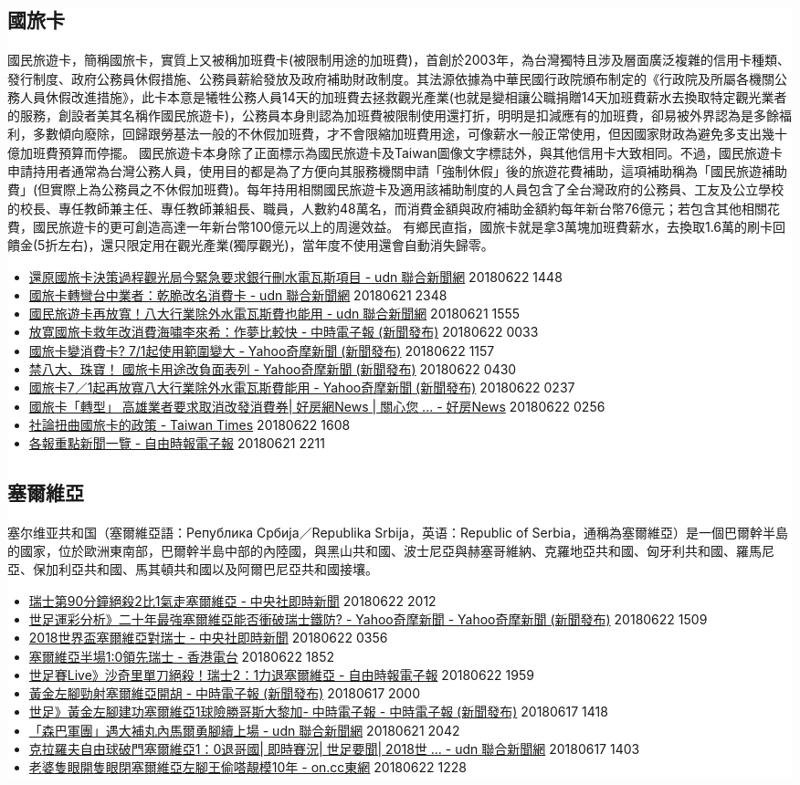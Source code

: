 ## 國旅卡

國民旅遊卡，簡稱國旅卡，實質上又被稱加班費卡(被限制用途的加班費)，首創於2003年，為台灣獨特且涉及層面廣泛複雜的信用卡種類、發行制度、政府公務員休假措施、公務員薪給發放及政府補助財政制度。其法源依據為中華民國行政院頒布制定的《行政院及所屬各機關公務人員休假改進措施》，此卡本意是犧牲公務人員14天的加班費去拯救觀光產業(也就是變相讓公職捐贈14天加班費薪水去換取特定觀光業者的服務，創設者美其名稱作國民旅遊卡)，公務員本身則認為加班費被限制使用還打折，明明是扣減應有的加班費，卻易被外界認為是多餘福利，多數傾向廢除，回歸跟勞基法一般的不休假加班費，才不會限縮加班費用途，可像薪水一般正常使用，但因國家財政為避免多支出幾十億加班費預算而停擺。
國民旅遊卡本身除了正面標示為國民旅遊卡及Taiwan圖像文字標誌外，與其他信用卡大致相同。不過，國民旅遊卡申請持用者通常為台灣公務人員，使用目的都是為了方便向其服務機關申請「強制休假」後的旅遊花費補助，這項補助稱為「國民旅遊補助費」(但實際上為公務員之不休假加班費)。每年持用相關國民旅遊卡及適用該補助制度的人員包含了全台灣政府的公務員、工友及公立學校的校長、專任教師兼主任、專任教師兼組長、職員，人數約48萬名，而消費金額與政府補助金額約每年新台幣76億元；若包含其他相關花費，國民旅遊卡的更可創造高達一年新台幣100億元以上的周邊效益。
有鄉民直指，國旅卡就是拿3萬塊加班費薪水，去換取1.6萬的刷卡回饋金(5折左右)，還只限定用在觀光產業(獨厚觀光)，當年度不使用還會自動消失歸零。
- [還原國旅卡決策過程觀光局今緊急要求銀行刪水電瓦斯項目 - udn 聯合新聞網](https://udn.com/news/story/7314/3213211 "還原國旅卡決策過程觀光局今緊急要求銀行刪水電瓦斯項目 - udn 聯合新聞網") 20180622 1448
- [國旅卡轉彎台中業者：乾脆改名消費卡 - udn 聯合新聞網](https://udn.com/news/story/6656/3212108 "國旅卡轉彎台中業者：乾脆改名消費卡 - udn 聯合新聞網") 20180621 2348
- [國民旅遊卡再放寬！八大行業除外水電瓦斯費也能用 - udn 聯合新聞網](https://udn.com/news/story/7314/3211840 "國民旅遊卡再放寬！八大行業除外水電瓦斯費也能用 - udn 聯合新聞網") 20180621 1555
- [放寛國旅卡救年改消費海嘯李來希：作夢比較快 - 中時電子報 (新聞發布)](http://www.chinatimes.com/realtimenews/20180622001176-260405 "放寛國旅卡救年改消費海嘯李來希：作夢比較快 - 中時電子報 (新聞發布)") 20180622 0033
- [國旅卡變消費卡? 7/1起使用範圍變大 - Yahoo奇摩新聞 (新聞發布)](https://tw.news.yahoo.com/%E5%9C%8B%E6%97%85%E5%8D%A1%E8%AE%8A%E6%B6%88%E8%B2%BB%E5%8D%A1-7-1%E8%B5%B7%E4%BD%BF%E7%94%A8%E7%AF%84%E5%9C%8D%E8%AE%8A%E5%A4%A7-114700131.html "國旅卡變消費卡? 7/1起使用範圍變大 - Yahoo奇摩新聞 (新聞發布)") 20180622 1157
- [禁八大、珠寶！ 國旅卡用途改負面表列 - Yahoo奇摩新聞 (新聞發布)](https://tw.news.yahoo.com/%E7%A6%81%E5%85%AB%E5%A4%A7-%E7%8F%A0%E5%AF%B6-%E5%9C%8B%E6%97%85%E5%8D%A1%E7%94%A8%E9%80%94%E6%94%B9%E8%B2%A0%E9%9D%A2%E8%A1%A8%E5%88%97-041822473.html "禁八大、珠寶！ 國旅卡用途改負面表列 - Yahoo奇摩新聞 (新聞發布)") 20180622 0430
- [國旅卡7／1起再放寬八大行業除外水電瓦斯費能用 - Yahoo奇摩新聞 (新聞發布)](https://tw.news.yahoo.com/video/%E5%9C%8B%E6%97%85%E5%8D%A17-1%E8%B5%B7%E5%86%8D%E6%94%BE%E5%AF%AC-%E5%85%AB%E5%A4%A7%E8%A1%8C%E6%A5%AD%E9%99%A4%E5%A4%96%E6%B0%B4%E9%9B%BB%E7%93%A6%E6%96%AF%E8%B2%BB%E8%83%BD%E7%94%A8-022901065.html "國旅卡7／1起再放寬八大行業除外水電瓦斯費能用 - Yahoo奇摩新聞 (新聞發布)") 20180622 0237
- [國旅卡「轉型」 高雄業者要求取消改發消費券| 好房網News | 關心您 ... - 好房News](https://news.housefun.com.tw/news/article/158620199294.html "國旅卡「轉型」 高雄業者要求取消改發消費券| 好房網News | 關心您 ... - 好房News") 20180622 0256
- [社論扭曲國旅卡的政策 - Taiwan Times](http://www.twtimes.com.tw/?page=news&nid=723975 "社論扭曲國旅卡的政策 - Taiwan Times") 20180622 1608
- [各報重點新聞一覽 - 自由時報電子報](http://news.ltn.com.tw/news/life/breakingnews/2465659 "各報重點新聞一覽 - 自由時報電子報") 20180621 2211

## 塞爾維亞

塞尔维亚共和国（塞爾維亞語：Република Србија／Republika Srbija，英语：Republic of Serbia，通稱為塞爾維亞）是一個巴爾幹半島的國家，位於歐洲東南部，巴爾幹半島中部的內陸國，與黑山共和國、波士尼亞與赫塞哥維納、克羅地亞共和國、匈牙利共和國、羅馬尼亞、保加利亞共和國、馬其頓共和國以及阿爾巴尼亞共和國接壤。


- [瑞士第90分鐘絕殺2比1氣走塞爾維亞 - 中央社即時新聞](http://www.cna.com.tw/news/firstnews/201806230009-1.aspx "瑞士第90分鐘絕殺2比1氣走塞爾維亞 - 中央社即時新聞") 20180622 2012
- [世足運彩分析》二十年最強塞爾維亞能否衝破瑞士鐵防? - Yahoo奇摩新聞 - Yahoo奇摩新聞 (新聞發布)](https://tw.news.yahoo.com/%E4%B8%96%E8%B6%B3%E9%81%8B%E5%BD%A9%E5%88%86%E6%9E%90-%E4%BA%8C%E5%8D%81%E5%B9%B4%E6%9C%80%E5%BC%B7%E5%A1%9E%E7%88%BE%E7%B6%AD%E4%BA%9E-%E8%83%BD%E5%90%A6%E8%A1%9D%E7%A0%B4%E7%91%9E%E5%A3%AB%E9%90%B5%E9%98%B2-150922445.html "世足運彩分析》二十年最強塞爾維亞能否衝破瑞士鐵防? - Yahoo奇摩新聞 - Yahoo奇摩新聞 (新聞發布)") 20180622 1509
- [2018世界盃塞爾維亞對瑞士 - 中央社即時新聞](http://www.cna.com.tw/news/gpho/201806220003-1.aspx "2018世界盃塞爾維亞對瑞士 - 中央社即時新聞") 20180622 0356
- [塞爾維亞半場1:0領先瑞士 - 香港電台](http://news.rthk.hk/rthk/ch/component/k2/1403195-20180623.htm "塞爾維亞半場1:0領先瑞士 - 香港電台") 20180622 1852
- [世足賽Live》沙奇里單刀絕殺！瑞士2：1力退塞爾維亞 - 自由時報電子報](http://sports.ltn.com.tw/news/breakingnews/2466674 "世足賽Live》沙奇里單刀絕殺！瑞士2：1力退塞爾維亞 - 自由時報電子報") 20180622 1959
- [黃金左腳勁射塞爾維亞開胡 - 中時電子報 (新聞發布)](http://www.chinatimes.com/newspapers/20180618000395-260111 "黃金左腳勁射塞爾維亞開胡 - 中時電子報 (新聞發布)") 20180617 2000
- [世足》黃金左腳建功塞爾維亞1球險勝哥斯大黎加- 中時電子報 - 中時電子報 (新聞發布)](http://www.chinatimes.com/realtimenews/20180617002461-260403 "世足》黃金左腳建功塞爾維亞1球險勝哥斯大黎加- 中時電子報 - 中時電子報 (新聞發布)") 20180617 1418
- [「森巴軍團」遇大補丸內馬爾勇腳續上場 - udn 聯合新聞網](https://udn.com/fifa2018/story/12074/3211984 "「森巴軍團」遇大補丸內馬爾勇腳續上場 - udn 聯合新聞網") 20180621 2042
- [克拉羅夫自由球破門塞爾維亞1：0退哥國| 即時賽況| 世足要聞| 2018世 ... - udn 聯合新聞網](https://udn.com/fifa2018/story/12027/3204041 "克拉羅夫自由球破門塞爾維亞1：0退哥國| 即時賽況| 世足要聞| 2018世 ... - udn 聯合新聞網") 20180617 1403
- [老婆隻眼開隻眼閉塞爾維亞左腳王偷嗒靚模10年 - on.cc東網](http://hk.on.cc/hk/bkn/cnt/sport/20180622/bkn-20180622202110391-0622_00882_001.html "老婆隻眼開隻眼閉塞爾維亞左腳王偷嗒靚模10年 - on.cc東網") 20180622 1228
